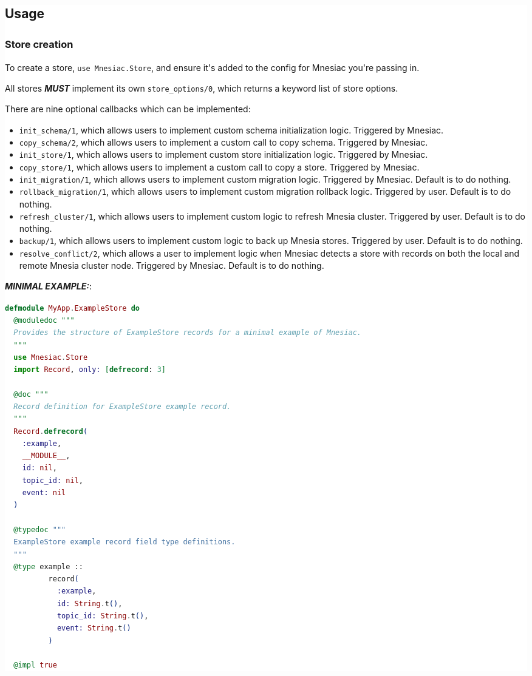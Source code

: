 ## Usage

### Store creation

To create a store, `use Mnesiac.Store`, and ensure it's added to the config for Mnesiac you're passing in.

All stores **_MUST_** implement its own `store_options/0`, which returns a keyword list of store options.

There are nine optional callbacks which can be implemented:

- `init_schema/1`, which allows users to implement custom schema initialization logic. Triggered by Mnesiac.
- `copy_schema/2`, which allows users to implement a custom call to copy schema. Triggered by Mnesiac.
- `init_store/1`, which allows users to implement custom store initialization logic. Triggered by Mnesiac.
- `copy_store/1`, which allows users to implement a custom call to copy a store. Triggered by Mnesiac.
- `init_migration/1`, which allows users to implement custom migration logic. Triggered by Mnesiac. Default is to do nothing.
- `rollback_migration/1`, which allows users to implement custom migration rollback logic. Triggered by user. Default is to do nothing.
- `refresh_cluster/1`, which allows users to implement custom logic to refresh Mnesia cluster. Triggered by user. Default is to do nothing.
- `backup/1`, which allows users to implement custom logic to back up Mnesia stores. Triggered by user. Default is to do nothing.
- `resolve_conflict/2`, which allows a user to implement logic when Mnesiac detects a store with records on both the local and remote Mnesia cluster node. Triggered by Mnesiac. Default is to do nothing.

**_MINIMAL EXAMPLE:_**:

```elixir
defmodule MyApp.ExampleStore do
  @moduledoc """
  Provides the structure of ExampleStore records for a minimal example of Mnesiac.
  """
  use Mnesiac.Store
  import Record, only: [defrecord: 3]

  @doc """
  Record definition for ExampleStore example record.
  """
  Record.defrecord(
    :example,
    __MODULE__,
    id: nil,
    topic_id: nil,
    event: nil
  )

  @typedoc """
  ExampleStore example record field type definitions.
  """
  @type example ::
          record(
            :example,
            id: String.t(),
            topic_id: String.t(),
            event: String.t()
          )

  @impl true
```

[1]: https://github.com/asdf-vm/asdf